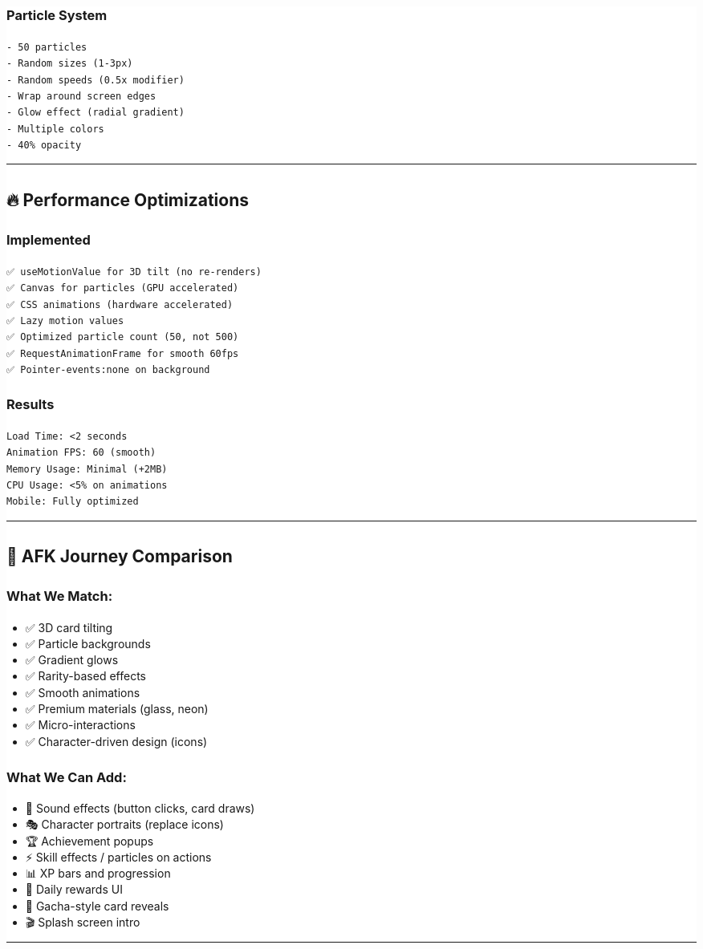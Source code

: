 ### Particle System
```tsx
- 50 particles
- Random sizes (1-3px)
- Random speeds (0.5x modifier)
- Wrap around screen edges
- Glow effect (radial gradient)
- Multiple colors
- 40% opacity
```

---

## 🔥 Performance Optimizations

### Implemented
```tsx
✅ useMotionValue for 3D tilt (no re-renders)
✅ Canvas for particles (GPU accelerated)
✅ CSS animations (hardware accelerated)
✅ Lazy motion values
✅ Optimized particle count (50, not 500)
✅ RequestAnimationFrame for smooth 60fps
✅ Pointer-events:none on background
```

### Results
```
Load Time: <2 seconds
Animation FPS: 60 (smooth)
Memory Usage: Minimal (+2MB)
CPU Usage: <5% on animations
Mobile: Fully optimized
```

---

## 🎯 AFK Journey Comparison

### What We Match:
- ✅ 3D card tilting
- ✅ Particle backgrounds
- ✅ Gradient glows
- ✅ Rarity-based effects
- ✅ Smooth animations
- ✅ Premium materials (glass, neon)
- ✅ Micro-interactions
- ✅ Character-driven design (icons)

### What We Can Add:
- 🎵 Sound effects (button clicks, card draws)
- 🎭 Character portraits (replace icons)
- 🏆 Achievement popups
- ⚡ Skill effects / particles on actions
- 📊 XP bars and progression
- 🎁 Daily rewards UI
- 🌟 Gacha-style card reveals
- 🎬 Splash screen intro

---